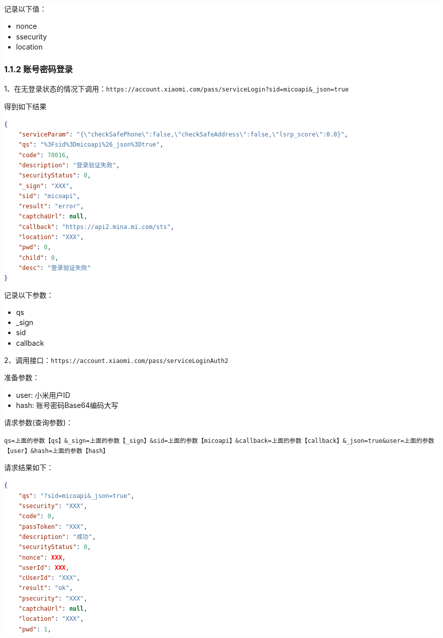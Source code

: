 记录以下值：

- nonce
- ssecurity
- location

### 1.1.2 账号密码登录

1、在无登录状态的情况下调用：`https://account.xiaomi.com/pass/serviceLogin?sid=micoapi&_json=true`

得到如下结果

```json
{
	"serviceParam": "{\"checkSafePhone\":false,\"checkSafeAddress\":false,\"lsrp_score\":0.0}",
	"qs": "%3Fsid%3Dmicoapi%26_json%3Dtrue",
	"code": 70016,
	"description": "登录验证失败",
	"securityStatus": 0,
	"_sign": "XXX",
	"sid": "micoapi",
	"result": "error",
	"captchaUrl": null,
	"callback": "https://api2.mina.mi.com/sts",
	"location": "XXX",
	"pwd": 0,
	"child": 0,
	"desc": "登录验证失败"
}
```

记录以下参数：

- qs
- _sign
- sid
- callback

2、调用接口：`https://account.xiaomi.com/pass/serviceLoginAuth2`

准备参数：

- user: 小米用户ID
- hash: 账号密码Base64编码大写

请求参数(查询参数)：

```
qs=上面的参数【qs】&_sign=上面的参数【_sign】&sid=上面的参数【micoapi】&callback=上面的参数【callback】&_json=true&user=上面的参数【user】&hash=上面的参数【hash】
```

请求结果如下：

```json
{
	"qs": "?sid=micoapi&_json=true",
	"ssecurity": "XXX",
	"code": 0,
	"passToken": "XXX",
	"description": "成功",
	"securityStatus": 0,
	"nonce": XXX,
	"userId": XXX,
	"cUserId": "XXX",
	"result": "ok",
	"psecurity": "XXX",
	"captchaUrl": null,
	"location": "XXX",
	"pwd": 1,
```